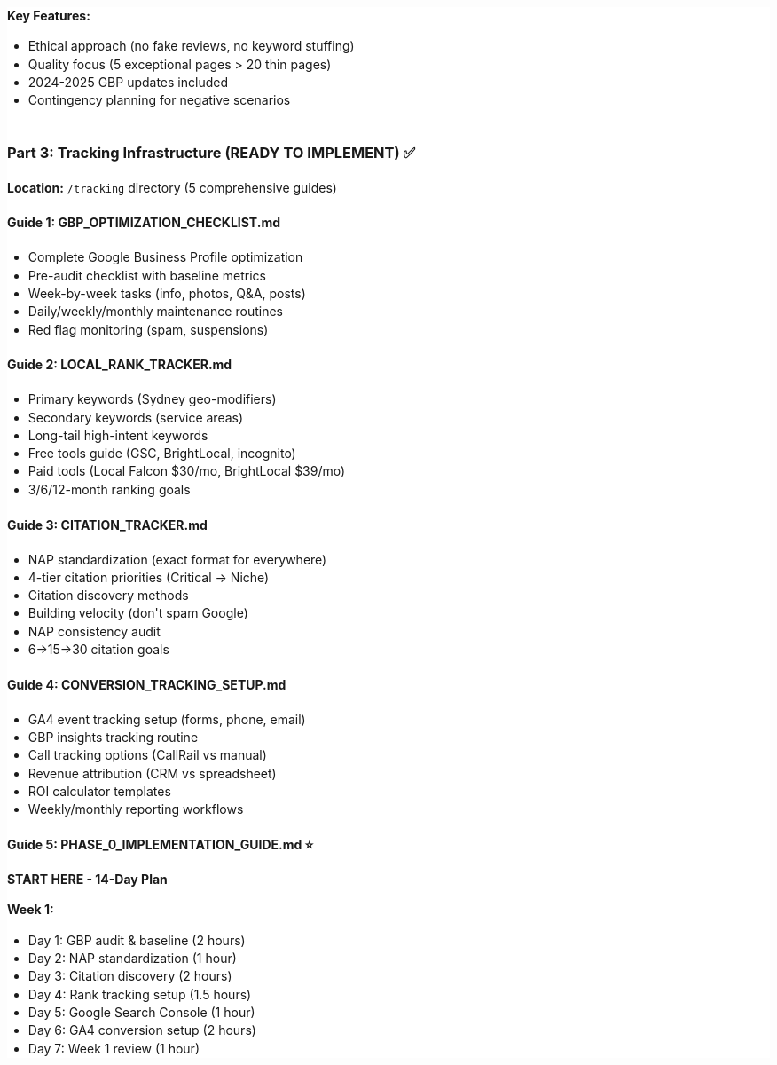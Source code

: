 **Key Features:**
- Ethical approach (no fake reviews, no keyword stuffing)
- Quality focus (5 exceptional pages > 20 thin pages)
- 2024-2025 GBP updates included
- Contingency planning for negative scenarios

---

### **Part 3: Tracking Infrastructure (READY TO IMPLEMENT)** ✅

**Location:** `/tracking` directory (5 comprehensive guides)

#### **Guide 1: GBP_OPTIMIZATION_CHECKLIST.md**
- Complete Google Business Profile optimization
- Pre-audit checklist with baseline metrics
- Week-by-week tasks (info, photos, Q&A, posts)
- Daily/weekly/monthly maintenance routines
- Red flag monitoring (spam, suspensions)

#### **Guide 2: LOCAL_RANK_TRACKER.md**
- Primary keywords (Sydney geo-modifiers)
- Secondary keywords (service areas)
- Long-tail high-intent keywords
- Free tools guide (GSC, BrightLocal, incognito)
- Paid tools (Local Falcon $30/mo, BrightLocal $39/mo)
- 3/6/12-month ranking goals

#### **Guide 3: CITATION_TRACKER.md**
- NAP standardization (exact format for everywhere)
- 4-tier citation priorities (Critical → Niche)
- Citation discovery methods
- Building velocity (don't spam Google)
- NAP consistency audit
- 6→15→30 citation goals

#### **Guide 4: CONVERSION_TRACKING_SETUP.md**
- GA4 event tracking setup (forms, phone, email)
- GBP insights tracking routine
- Call tracking options (CallRail vs manual)
- Revenue attribution (CRM vs spreadsheet)
- ROI calculator templates
- Weekly/monthly reporting workflows

#### **Guide 5: PHASE_0_IMPLEMENTATION_GUIDE.md** ⭐
**START HERE - 14-Day Plan**

**Week 1:**
- Day 1: GBP audit & baseline (2 hours)
- Day 2: NAP standardization (1 hour)
- Day 3: Citation discovery (2 hours)
- Day 4: Rank tracking setup (1.5 hours)
- Day 5: Google Search Console (1 hour)
- Day 6: GA4 conversion setup (2 hours)
- Day 7: Week 1 review (1 hour)
